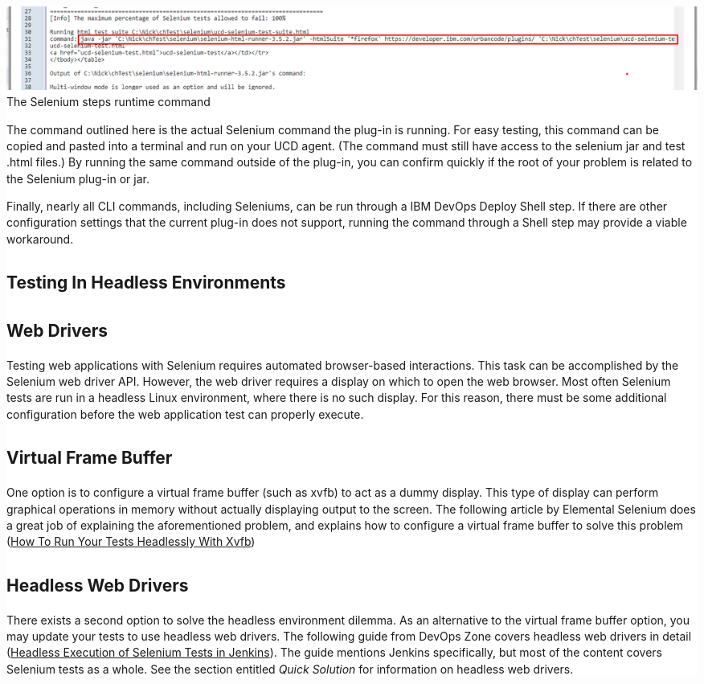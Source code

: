 
[![](media/log-snippet.png)](media/log-snippet.png)
The Selenium steps runtime command


The command outlined here is the actual Selenium command the plug-in is running. For easy testing, this command can be copied and pasted into a terminal and run on your UCD agent. (The command must still have access to the selenium jar and test .html files.) By running the same command outside of the plug-in, you can confirm quickly if the root of your problem is related to the Selenium plug-in or jar.

Finally, nearly all CLI commands, including Seleniums, can be run through a IBM DevOps Deploy Shell step. If there are other configuration settings that the current plug-in does not support, running the command through a Shell step may provide a viable workaround.


## Testing In Headless Environments




## Web Drivers

Testing web applications with Selenium requires automated browser-based interactions. This task can be accomplished by the Selenium web driver API. However, the web driver requires a display on which to open the web browser. Most often Selenium tests are run in a headless Linux environment, where there is no such display. For this reason, there must be some additional configuration before the web application test can properly execute.

## Virtual Frame Buffer

One option is to configure a virtual frame buffer (such as xvfb) to act as a dummy display. This type of display can perform graphical operations in memory without actually displaying output to the screen. The following article by Elemental Selenium does a great job of explaining the aforementioned problem, and explains how to configure a virtual frame buffer to solve this problem ([How To Run Your Tests Headlessly With Xvfb](http://elementalselenium.com/tips/38-headless))

## Headless Web Drivers

There exists a second option to solve the headless environment dilemma. As an alternative to the virtual frame buffer option, you may update your tests to use headless web drivers. The following guide from DevOps Zone covers headless web drivers in detail ([Headless Execution of Selenium Tests in Jenkins](https://dzone.com/articles/headless-execution-of-selenium-tests-in-jenkins)). The guide mentions Jenkins specifically, but most of the content covers Selenium tests as a whole. See the section entitled *Quick Solution* for information on headless web drivers.

